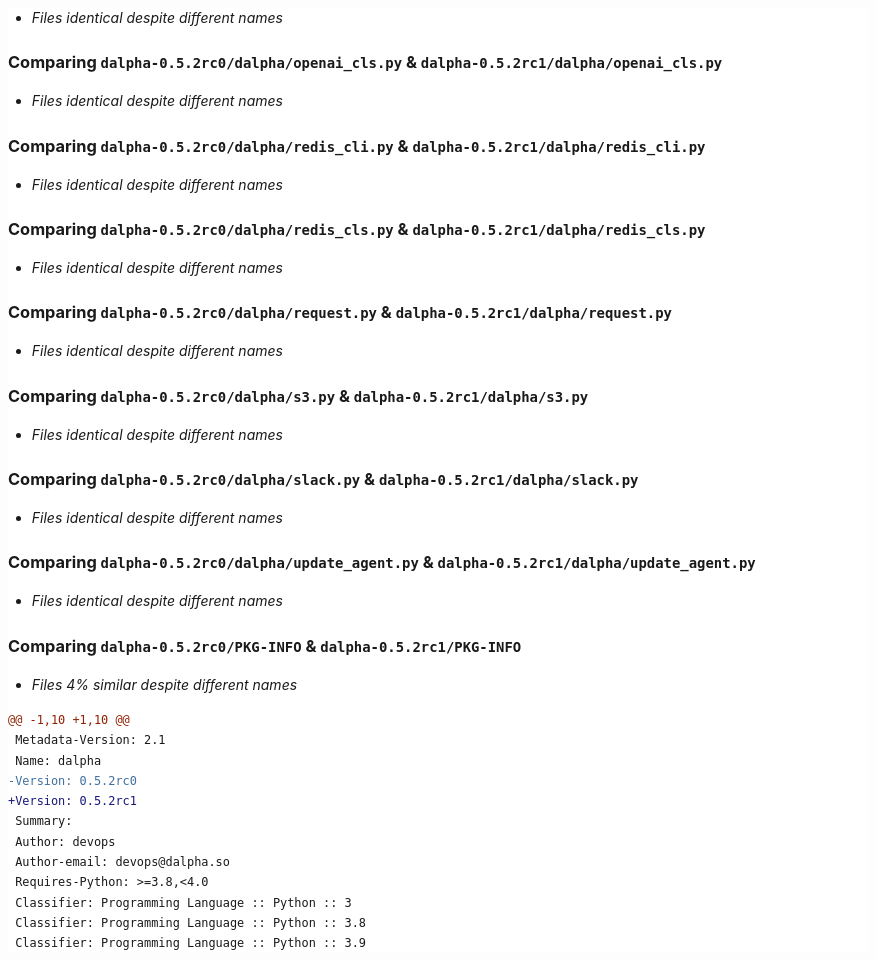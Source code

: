  * *Files identical despite different names*

### Comparing `dalpha-0.5.2rc0/dalpha/openai_cls.py` & `dalpha-0.5.2rc1/dalpha/openai_cls.py`

 * *Files identical despite different names*

### Comparing `dalpha-0.5.2rc0/dalpha/redis_cli.py` & `dalpha-0.5.2rc1/dalpha/redis_cli.py`

 * *Files identical despite different names*

### Comparing `dalpha-0.5.2rc0/dalpha/redis_cls.py` & `dalpha-0.5.2rc1/dalpha/redis_cls.py`

 * *Files identical despite different names*

### Comparing `dalpha-0.5.2rc0/dalpha/request.py` & `dalpha-0.5.2rc1/dalpha/request.py`

 * *Files identical despite different names*

### Comparing `dalpha-0.5.2rc0/dalpha/s3.py` & `dalpha-0.5.2rc1/dalpha/s3.py`

 * *Files identical despite different names*

### Comparing `dalpha-0.5.2rc0/dalpha/slack.py` & `dalpha-0.5.2rc1/dalpha/slack.py`

 * *Files identical despite different names*

### Comparing `dalpha-0.5.2rc0/dalpha/update_agent.py` & `dalpha-0.5.2rc1/dalpha/update_agent.py`

 * *Files identical despite different names*

### Comparing `dalpha-0.5.2rc0/PKG-INFO` & `dalpha-0.5.2rc1/PKG-INFO`

 * *Files 4% similar despite different names*

```diff
@@ -1,10 +1,10 @@
 Metadata-Version: 2.1
 Name: dalpha
-Version: 0.5.2rc0
+Version: 0.5.2rc1
 Summary: 
 Author: devops
 Author-email: devops@dalpha.so
 Requires-Python: >=3.8,<4.0
 Classifier: Programming Language :: Python :: 3
 Classifier: Programming Language :: Python :: 3.8
 Classifier: Programming Language :: Python :: 3.9
```

